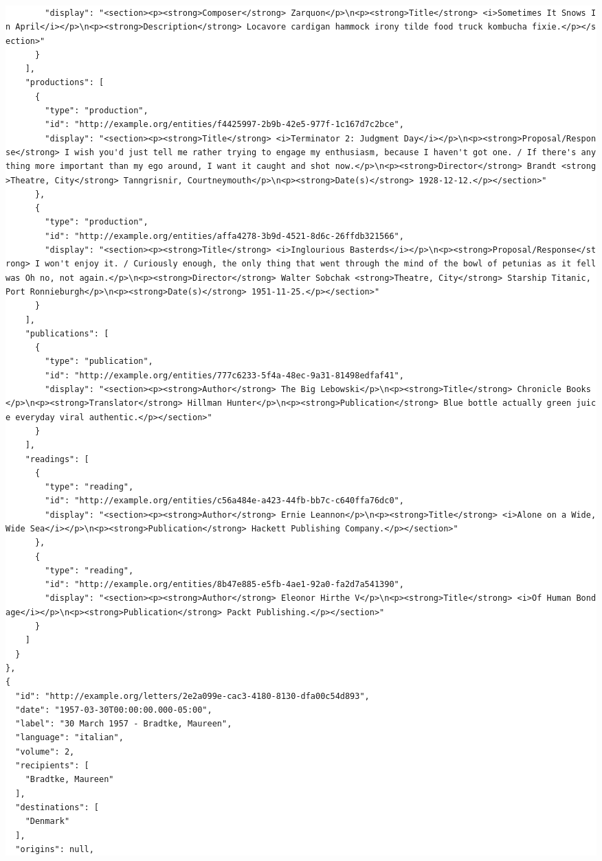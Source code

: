             "display": "<section><p><strong>Composer</strong> Zarquon</p>\n<p><strong>Title</strong> <i>Sometimes It Snows In April</i></p>\n<p><strong>Description</strong> Locavore cardigan hammock irony tilde food truck kombucha fixie.</p></section>"
          }
        ],
        "productions": [
          {
            "type": "production",
            "id": "http://example.org/entities/f4425997-2b9b-42e5-977f-1c167d7c2bce",
            "display": "<section><p><strong>Title</strong> <i>Terminator 2: Judgment Day</i></p>\n<p><strong>Proposal/Response</strong> I wish you'd just tell me rather trying to engage my enthusiasm, because I haven't got one. / If there's anything more important than my ego around, I want it caught and shot now.</p>\n<p><strong>Director</strong> Brandt <strong>Theatre, City</strong> Tanngrisnir, Courtneymouth</p>\n<p><strong>Date(s)</strong> 1928-12-12.</p></section>"
          },
          {
            "type": "production",
            "id": "http://example.org/entities/affa4278-3b9d-4521-8d6c-26ffdb321566",
            "display": "<section><p><strong>Title</strong> <i>Inglourious Basterds</i></p>\n<p><strong>Proposal/Response</strong> I won't enjoy it. / Curiously enough, the only thing that went through the mind of the bowl of petunias as it fell was Oh no, not again.</p>\n<p><strong>Director</strong> Walter Sobchak <strong>Theatre, City</strong> Starship Titanic, Port Ronnieburgh</p>\n<p><strong>Date(s)</strong> 1951-11-25.</p></section>"
          }
        ],
        "publications": [
          {
            "type": "publication",
            "id": "http://example.org/entities/777c6233-5f4a-48ec-9a31-81498edfaf41",
            "display": "<section><p><strong>Author</strong> The Big Lebowski</p>\n<p><strong>Title</strong> Chronicle Books</p>\n<p><strong>Translator</strong> Hillman Hunter</p>\n<p><strong>Publication</strong> Blue bottle actually green juice everyday viral authentic.</p></section>"
          }
        ],
        "readings": [
          {
            "type": "reading",
            "id": "http://example.org/entities/c56a484e-a423-44fb-bb7c-c640ffa76dc0",
            "display": "<section><p><strong>Author</strong> Ernie Leannon</p>\n<p><strong>Title</strong> <i>Alone on a Wide, Wide Sea</i></p>\n<p><strong>Publication</strong> Hackett Publishing Company.</p></section>"
          },
          {
            "type": "reading",
            "id": "http://example.org/entities/8b47e885-e5fb-4ae1-92a0-fa2d7a541390",
            "display": "<section><p><strong>Author</strong> Eleonor Hirthe V</p>\n<p><strong>Title</strong> <i>Of Human Bondage</i></p>\n<p><strong>Publication</strong> Packt Publishing.</p></section>"
          }
        ]
      }
    },
    {
      "id": "http://example.org/letters/2e2a099e-cac3-4180-8130-dfa00c54d893",
      "date": "1957-03-30T00:00:00.000-05:00",
      "label": "30 March 1957 - Bradtke, Maureen",
      "language": "italian",
      "volume": 2,
      "recipients": [
        "Bradtke, Maureen"
      ],
      "destinations": [
        "Denmark"
      ],
      "origins": null,